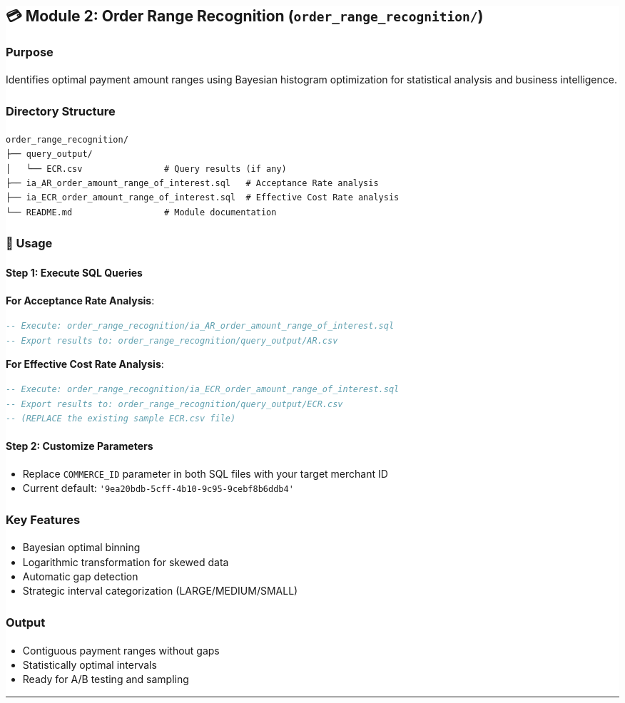 
## 💳 Module 2: Order Range Recognition (`order_range_recognition/`)

### Purpose
Identifies optimal payment amount ranges using Bayesian histogram optimization for statistical analysis and business intelligence.

### Directory Structure
```
order_range_recognition/
├── query_output/
│   └── ECR.csv                # Query results (if any)
├── ia_AR_order_amount_range_of_interest.sql   # Acceptance Rate analysis
├── ia_ECR_order_amount_range_of_interest.sql  # Effective Cost Rate analysis
└── README.md                  # Module documentation
```

### 🚀 Usage

#### Step 1: Execute SQL Queries

**For Acceptance Rate Analysis**:
```sql
-- Execute: order_range_recognition/ia_AR_order_amount_range_of_interest.sql
-- Export results to: order_range_recognition/query_output/AR.csv
```

**For Effective Cost Rate Analysis**:
```sql
-- Execute: order_range_recognition/ia_ECR_order_amount_range_of_interest.sql  
-- Export results to: order_range_recognition/query_output/ECR.csv
-- (REPLACE the existing sample ECR.csv file)
```

#### Step 2: Customize Parameters
- Replace `COMMERCE_ID` parameter in both SQL files with your target merchant ID
- Current default: `'9ea20bdb-5cff-4b10-9c95-9cebf8b6ddb4'`

### Key Features
- Bayesian optimal binning
- Logarithmic transformation for skewed data
- Automatic gap detection
- Strategic interval categorization (LARGE/MEDIUM/SMALL)

### Output
- Contiguous payment ranges without gaps
- Statistically optimal intervals
- Ready for A/B testing and sampling

---
